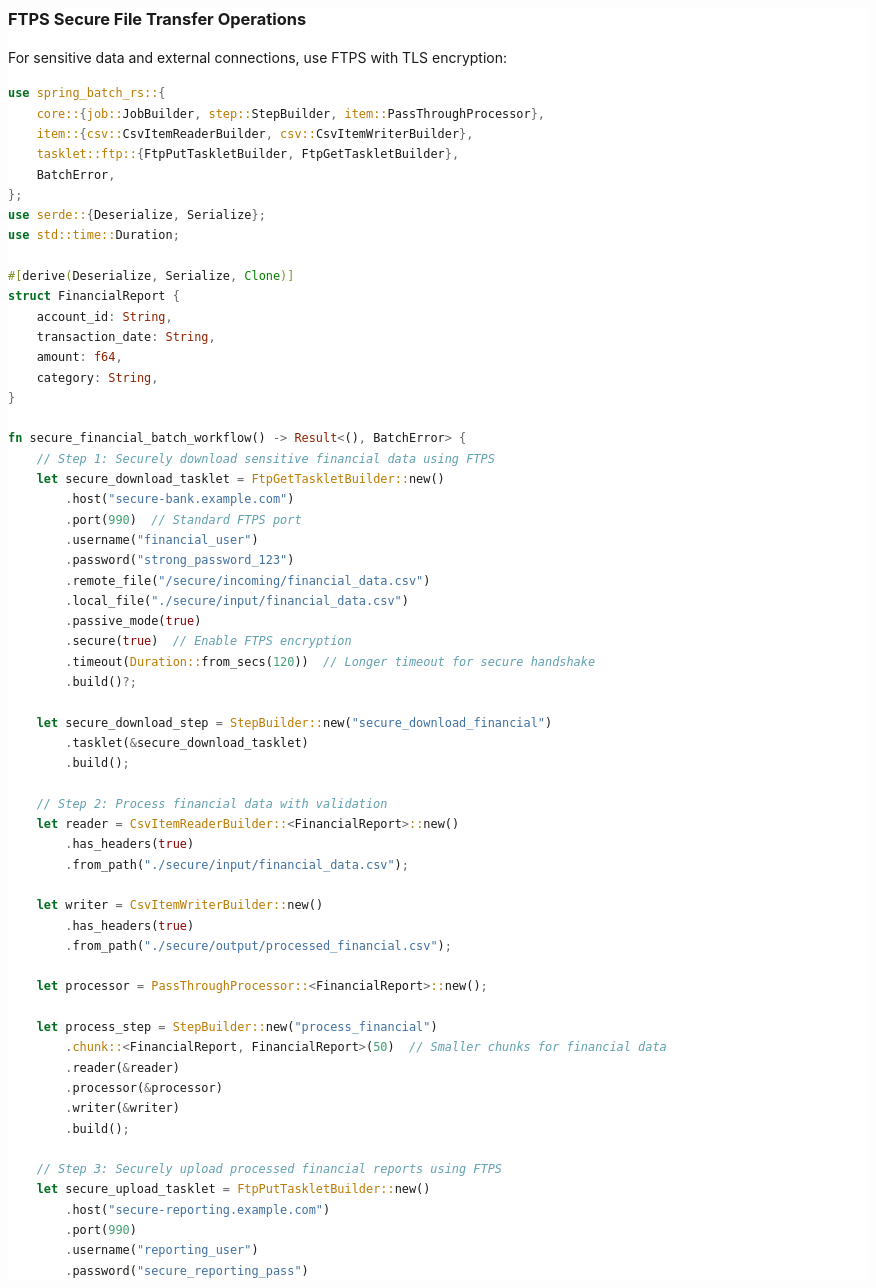### FTPS Secure File Transfer Operations

For sensitive data and external connections, use FTPS with TLS encryption:

```rust
use spring_batch_rs::{
    core::{job::JobBuilder, step::StepBuilder, item::PassThroughProcessor},
    item::{csv::CsvItemReaderBuilder, csv::CsvItemWriterBuilder},
    tasklet::ftp::{FtpPutTaskletBuilder, FtpGetTaskletBuilder},
    BatchError,
};
use serde::{Deserialize, Serialize};
use std::time::Duration;

#[derive(Deserialize, Serialize, Clone)]
struct FinancialReport {
    account_id: String,
    transaction_date: String,
    amount: f64,
    category: String,
}

fn secure_financial_batch_workflow() -> Result<(), BatchError> {
    // Step 1: Securely download sensitive financial data using FTPS
    let secure_download_tasklet = FtpGetTaskletBuilder::new()
        .host("secure-bank.example.com")
        .port(990)  // Standard FTPS port
        .username("financial_user")
        .password("strong_password_123")
        .remote_file("/secure/incoming/financial_data.csv")
        .local_file("./secure/input/financial_data.csv")
        .passive_mode(true)
        .secure(true)  // Enable FTPS encryption
        .timeout(Duration::from_secs(120))  // Longer timeout for secure handshake
        .build()?;

    let secure_download_step = StepBuilder::new("secure_download_financial")
        .tasklet(&secure_download_tasklet)
        .build();

    // Step 2: Process financial data with validation
    let reader = CsvItemReaderBuilder::<FinancialReport>::new()
        .has_headers(true)
        .from_path("./secure/input/financial_data.csv");

    let writer = CsvItemWriterBuilder::new()
        .has_headers(true)
        .from_path("./secure/output/processed_financial.csv");

    let processor = PassThroughProcessor::<FinancialReport>::new();

    let process_step = StepBuilder::new("process_financial")
        .chunk::<FinancialReport, FinancialReport>(50)  // Smaller chunks for financial data
        .reader(&reader)
        .processor(&processor)
        .writer(&writer)
        .build();

    // Step 3: Securely upload processed financial reports using FTPS
    let secure_upload_tasklet = FtpPutTaskletBuilder::new()
        .host("secure-reporting.example.com")
        .port(990)
        .username("reporting_user")
        .password("secure_reporting_pass")
```